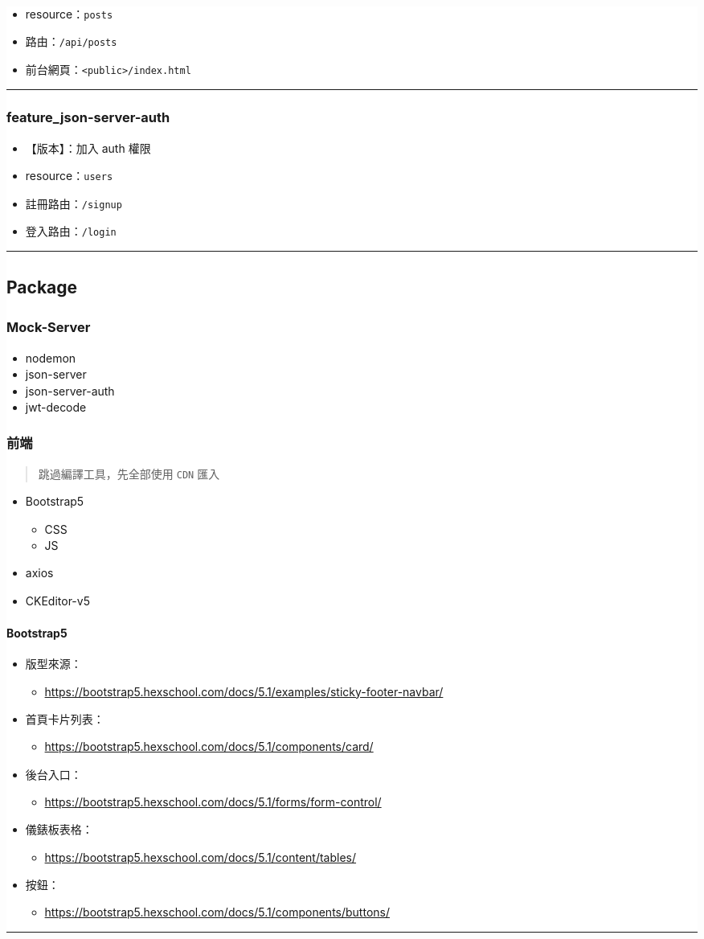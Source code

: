 - resource：`posts`

- 路由：`/api/posts`

- 前台網頁：`<public>/index.html`

---

### feature_json-server-auth

- 【版本】：加入 auth 權限

- resource：`users`  

- 註冊路由：`/signup`

- 登入路由：`/login`

---

## Package

### Mock-Server

- nodemon
- json-server
- json-server-auth
- jwt-decode

### 前端

> 跳過編譯工具，先全部使用 `CDN` 匯入

- Bootstrap5
  
  - CSS
  - JS

- axios

- CKEditor-v5

#### Bootstrap5

- 版型來源：
  
  - <https://bootstrap5.hexschool.com/docs/5.1/examples/sticky-footer-navbar/>

- 首頁卡片列表：
  
  - <https://bootstrap5.hexschool.com/docs/5.1/components/card/>

- 後台入口：
  
  - <https://bootstrap5.hexschool.com/docs/5.1/forms/form-control/>

- 儀錶板表格：
  
  - <https://bootstrap5.hexschool.com/docs/5.1/content/tables/>

- 按鈕：
  
  - <https://bootstrap5.hexschool.com/docs/5.1/components/buttons/>

---
